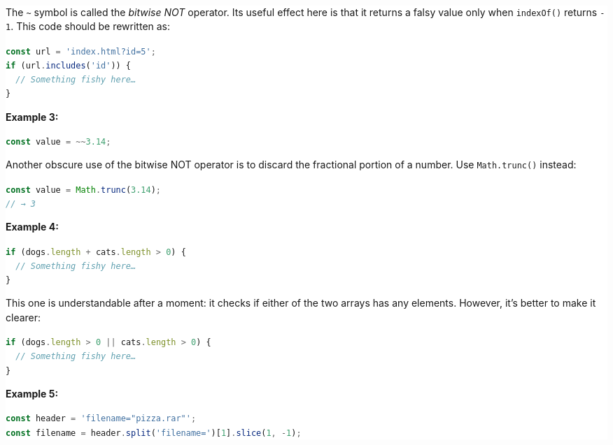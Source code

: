 

The `~` symbol is called the _bitwise NOT_ operator. Its useful effect here is that it returns a falsy value only when `indexOf()` returns `-1`. This code should be rewritten as:

```js
const url = 'index.html?id=5';
if (url.includes('id')) {
  // Something fishy here…
}
```



**Example 3:**



```js
const value = ~~3.14;
```



Another obscure use of the bitwise NOT operator is to discard the fractional portion of a number. Use `Math.trunc()` instead:

```js
const value = Math.trunc(3.14);
// → 3
```



**Example 4:**




```js
if (dogs.length + cats.length > 0) {
  // Something fishy here…
}
```



This one is understandable after a moment: it checks if either of the two arrays has any elements. However, it’s better to make it clearer:



```js
if (dogs.length > 0 || cats.length > 0) {
  // Something fishy here…
}
```



**Example 5:**



```js
const header = 'filename="pizza.rar"';
const filename = header.split('filename=')[1].slice(1, -1);
```
